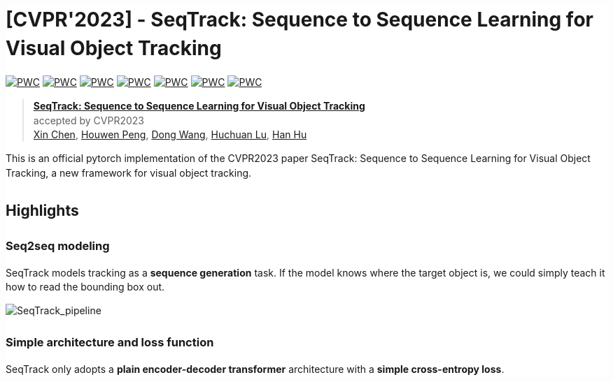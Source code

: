 # [CVPR'2023] - SeqTrack: Sequence to Sequence Learning for Visual Object Tracking

[![PWC](https://img.shields.io/endpoint.svg?url=https://paperswithcode.com/badge/seqtrack-sequence-to-sequence-learning-for/visual-object-tracking-on-tnl2k)](https://paperswithcode.com/sota/visual-object-tracking-on-tnl2k?p=seqtrack-sequence-to-sequence-learning-for)
[![PWC](https://img.shields.io/endpoint.svg?url=https://paperswithcode.com/badge/seqtrack-sequence-to-sequence-learning-for/visual-object-tracking-on-lasot)](https://paperswithcode.com/sota/visual-object-tracking-on-lasot?p=seqtrack-sequence-to-sequence-learning-for)
[![PWC](https://img.shields.io/endpoint.svg?url=https://paperswithcode.com/badge/seqtrack-sequence-to-sequence-learning-for/visual-object-tracking-on-lasot-ext)](https://paperswithcode.com/sota/visual-object-tracking-on-lasot-ext?p=seqtrack-sequence-to-sequence-learning-for)
[![PWC](https://img.shields.io/endpoint.svg?url=https://paperswithcode.com/badge/seqtrack-sequence-to-sequence-learning-for/visual-object-tracking-on-trackingnet)](https://paperswithcode.com/sota/visual-object-tracking-on-trackingnet?p=seqtrack-sequence-to-sequence-learning-for)
[![PWC](https://img.shields.io/endpoint.svg?url=https://paperswithcode.com/badge/seqtrack-sequence-to-sequence-learning-for/visual-object-tracking-on-got-10k)](https://paperswithcode.com/sota/visual-object-tracking-on-got-10k?p=seqtrack-sequence-to-sequence-learning-for)
[![PWC](https://img.shields.io/endpoint.svg?url=https://paperswithcode.com/badge/seqtrack-sequence-to-sequence-learning-for/visual-object-tracking-on-uav123)](https://paperswithcode.com/sota/visual-object-tracking-on-uav123?p=seqtrack-sequence-to-sequence-learning-for)
[![PWC](https://img.shields.io/endpoint.svg?url=https://paperswithcode.com/badge/seqtrack-sequence-to-sequence-learning-for/visual-object-tracking-on-needforspeed)](https://paperswithcode.com/sota/visual-object-tracking-on-needforspeed?p=seqtrack-sequence-to-sequence-learning-for)

> [**SeqTrack: Sequence to Sequence Learning for Visual Object Tracking**](https://openaccess.thecvf.com/content/CVPR2023/html/Chen_SeqTrack_Sequence_to_Sequence_Learning_for_Visual_Object_Tracking_CVPR_2023_paper.html)<br>
> accepted by CVPR2023<br>
> [Xin Chen](https://scholar.google.com.hk/citations?user=A04HWTIAAAAJ&hl=zh-CN&oi=sr), [Houwen Peng](https://houwenpeng.com/), [Dong Wang](http://faculty.dlut.edu.cn/wangdongice/zh_CN/index.htm), [Huchuan Lu](https://ice.dlut.edu.cn/lu/), [Han Hu](https://ancientmooner.github.io/)


This is an official pytorch implementation of the CVPR2023 paper SeqTrack: Sequence to Sequence Learning for Visual Object Tracking, a new framework for visual object tracking.




## Highlights
### Seq2seq modeling
SeqTrack models tracking as a **sequence generation** task. If the model knows where the target object is, we could simply teach it how to read the bounding box out.

![SeqTrack_pipeline](tracking/pipeline.gif)

### Simple architecture and loss function
SeqTrack only adopts a **plain encoder-decoder transformer** architecture with a **simple cross-entropy loss**.

